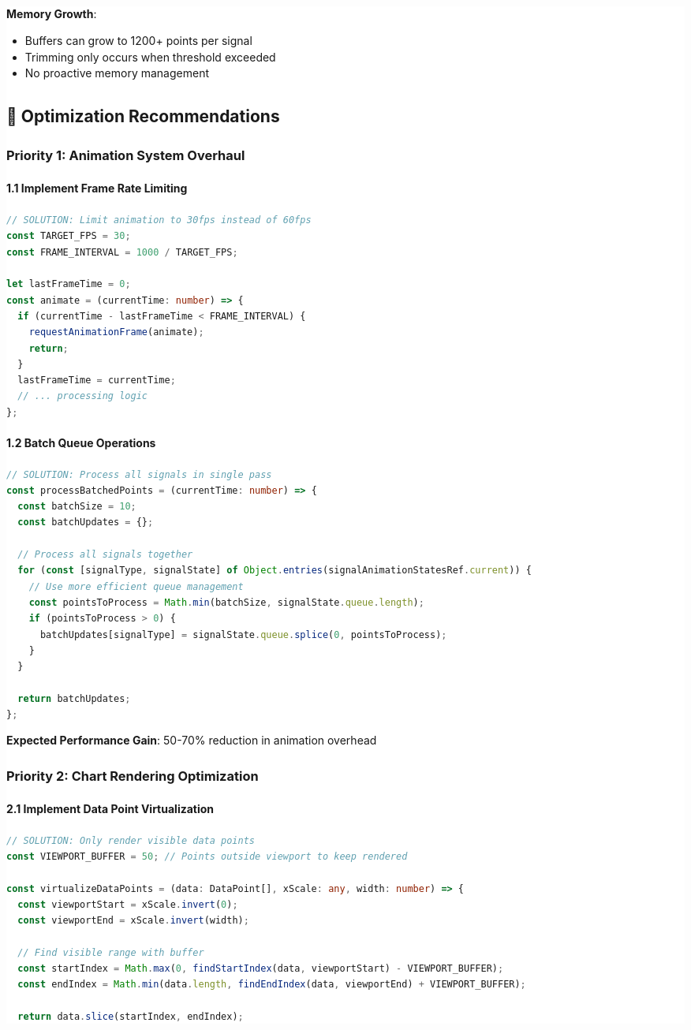 **Memory Growth**:
- Buffers can grow to 1200+ points per signal
- Trimming only occurs when threshold exceeded
- No proactive memory management

## 🎯 Optimization Recommendations

### Priority 1: Animation System Overhaul

#### 1.1 Implement Frame Rate Limiting
```typescript
// SOLUTION: Limit animation to 30fps instead of 60fps
const TARGET_FPS = 30;
const FRAME_INTERVAL = 1000 / TARGET_FPS;

let lastFrameTime = 0;
const animate = (currentTime: number) => {
  if (currentTime - lastFrameTime < FRAME_INTERVAL) {
    requestAnimationFrame(animate);
    return;
  }
  lastFrameTime = currentTime;
  // ... processing logic
};
```

#### 1.2 Batch Queue Operations
```typescript
// SOLUTION: Process all signals in single pass
const processBatchedPoints = (currentTime: number) => {
  const batchSize = 10;
  const batchUpdates = {};
  
  // Process all signals together
  for (const [signalType, signalState] of Object.entries(signalAnimationStatesRef.current)) {
    // Use more efficient queue management
    const pointsToProcess = Math.min(batchSize, signalState.queue.length);
    if (pointsToProcess > 0) {
      batchUpdates[signalType] = signalState.queue.splice(0, pointsToProcess);
    }
  }
  
  return batchUpdates;
};
```

**Expected Performance Gain**: 50-70% reduction in animation overhead

### Priority 2: Chart Rendering Optimization

#### 2.1 Implement Data Point Virtualization
```typescript
// SOLUTION: Only render visible data points
const VIEWPORT_BUFFER = 50; // Points outside viewport to keep rendered

const virtualizeDataPoints = (data: DataPoint[], xScale: any, width: number) => {
  const viewportStart = xScale.invert(0);
  const viewportEnd = xScale.invert(width);
  
  // Find visible range with buffer
  const startIndex = Math.max(0, findStartIndex(data, viewportStart) - VIEWPORT_BUFFER);
  const endIndex = Math.min(data.length, findEndIndex(data, viewportEnd) + VIEWPORT_BUFFER);
  
  return data.slice(startIndex, endIndex);
```